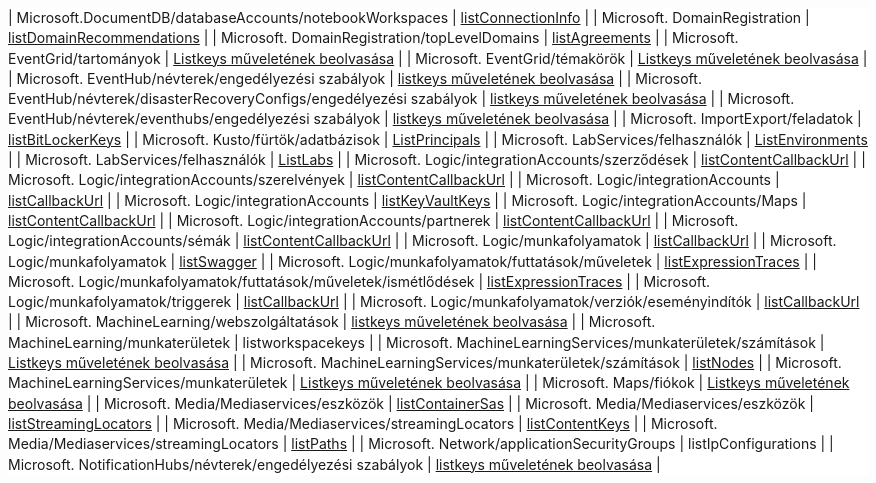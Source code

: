 | Microsoft.DocumentDB/databaseAccounts/notebookWorkspaces | [listConnectionInfo](/rest/api/cosmos-db-resource-provider/2020-06-01/notebookworkspaces/listconnectioninfo) |
| Microsoft. DomainRegistration | [listDomainRecommendations](/rest/api/appservice/domains/listrecommendations) |
| Microsoft. DomainRegistration/topLevelDomains | [listAgreements](/rest/api/appservice/topleveldomains/listagreements) |
| Microsoft. EventGrid/tartományok | [Listkeys műveletének beolvasása](/rest/api/eventgrid/version2020-06-01/domains/listsharedaccesskeys) |
| Microsoft. EventGrid/témakörök | [Listkeys műveletének beolvasása](/rest/api/eventgrid/version2020-06-01/topics/listsharedaccesskeys) |
| Microsoft. EventHub/névterek/engedélyezési szabályok | [listkeys műveletének beolvasása](/rest/api/eventhub) |
| Microsoft. EventHub/névterek/disasterRecoveryConfigs/engedélyezési szabályok | [listkeys műveletének beolvasása](/rest/api/eventhub) |
| Microsoft. EventHub/névterek/eventhubs/engedélyezési szabályok | [listkeys műveletének beolvasása](/rest/api/eventhub) |
| Microsoft. ImportExport/feladatok | [listBitLockerKeys](/rest/api/storageimportexport/bitlockerkeys/list) |
| Microsoft. Kusto/fürtök/adatbázisok | [ListPrincipals](/rest/api/azurerekusto/databases/listprincipals) |
| Microsoft. LabServices/felhasználók | [ListEnvironments](/rest/api/labservices/globalusers/listenvironments) |
| Microsoft. LabServices/felhasználók | [ListLabs](/rest/api/labservices/globalusers/listlabs) |
| Microsoft. Logic/integrationAccounts/szerződések | [listContentCallbackUrl](/rest/api/logic/agreements/listcontentcallbackurl) |
| Microsoft. Logic/integrationAccounts/szerelvények | [listContentCallbackUrl](/rest/api/logic/integrationaccountassemblies/listcontentcallbackurl) |
| Microsoft. Logic/integrationAccounts | [listCallbackUrl](/rest/api/logic/integrationaccounts/getcallbackurl) |
| Microsoft. Logic/integrationAccounts | [listKeyVaultKeys](/rest/api/logic/integrationaccounts/listkeyvaultkeys) |
| Microsoft. Logic/integrationAccounts/Maps | [listContentCallbackUrl](/rest/api/logic/maps/listcontentcallbackurl) |
| Microsoft. Logic/integrationAccounts/partnerek | [listContentCallbackUrl](/rest/api/logic/partners/listcontentcallbackurl) |
| Microsoft. Logic/integrationAccounts/sémák | [listContentCallbackUrl](/rest/api/logic/schemas/listcontentcallbackurl) |
| Microsoft. Logic/munkafolyamatok | [listCallbackUrl](/rest/api/logic/workflows/listcallbackurl) |
| Microsoft. Logic/munkafolyamatok | [listSwagger](/rest/api/logic/workflows/listswagger) |
| Microsoft. Logic/munkafolyamatok/futtatások/műveletek | [listExpressionTraces](/rest/api/logic/workflowrunactions/listexpressiontraces) |
| Microsoft. Logic/munkafolyamatok/futtatások/műveletek/ismétlődések | [listExpressionTraces](/rest/api/logic/workflowrunactionrepetitions/listexpressiontraces) |
| Microsoft. Logic/munkafolyamatok/triggerek | [listCallbackUrl](/rest/api/logic/workflowtriggers/listcallbackurl) |
| Microsoft. Logic/munkafolyamatok/verziók/eseményindítók | [listCallbackUrl](/rest/api/logic/workflowversions/listcallbackurl) |
| Microsoft. MachineLearning/webszolgáltatások | [listkeys műveletének beolvasása](/rest/api/machinelearning/webservices/listkeys) |
| Microsoft. MachineLearning/munkaterületek | listworkspacekeys |
| Microsoft. MachineLearningServices/munkaterületek/számítások | [Listkeys műveletének beolvasása](/rest/api/azureml/workspacesandcomputes/machinelearningcompute/listkeys) |
| Microsoft. MachineLearningServices/munkaterületek/számítások | [listNodes](/rest/api/azureml/workspacesandcomputes/machinelearningcompute/listnodes) |
| Microsoft. MachineLearningServices/munkaterületek | [Listkeys műveletének beolvasása](/rest/api/azureml/workspacesandcomputes/workspaces/listkeys) |
| Microsoft. Maps/fiókok | [Listkeys műveletének beolvasása](/rest/api/maps-management/accounts/listkeys) |
| Microsoft. Media/Mediaservices/eszközök | [listContainerSas](/rest/api/media/assets/listcontainersas) |
| Microsoft. Media/Mediaservices/eszközök | [listStreamingLocators](/rest/api/media/assets/liststreaminglocators) |
| Microsoft. Media/Mediaservices/streamingLocators | [listContentKeys](/rest/api/media/streaminglocators/listcontentkeys) |
| Microsoft. Media/Mediaservices/streamingLocators | [listPaths](/rest/api/media/streaminglocators/listpaths) |
| Microsoft. Network/applicationSecurityGroups | listIpConfigurations |
| Microsoft. NotificationHubs/névterek/engedélyezési szabályok | [listkeys műveletének beolvasása](/rest/api/notificationhubs/namespaces/listkeys) |